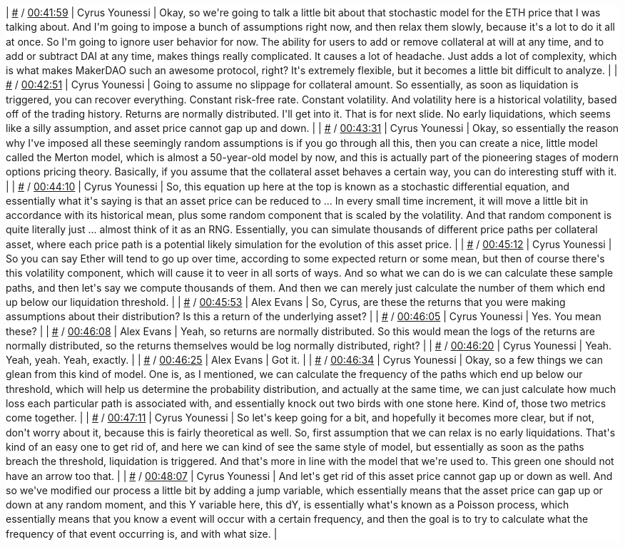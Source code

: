 | <a name=004159></a>[#](#004159) / [00:41:59](https://www.youtube.com/watch?v=pOA-TIOQBs8&t=00h41m59s) | Cyrus Younessi | Okay, so we're going to talk a little bit about that stochastic model for the ETH price that I was talking about. And I'm going to impose a bunch of assumptions right now, and then relax them slowly, because it's a lot to do it all at once. So I'm going to ignore user behavior for now. The ability for users to add or remove collateral at will at any time, and to add or subtract DAI at any time, makes things really complicated. It causes a lot of headache. Just adds a lot of complexity, which is what makes MakerDAO such an awesome protocol, right? It's extremely flexible, but it becomes a little bit difficult to analyze. |
| <a name=004251></a>[#](#004251) / [00:42:51](https://www.youtube.com/watch?v=pOA-TIOQBs8&t=00h42m51s) | Cyrus Younessi | Going to assume no slippage for collateral amount. So essentially, as soon as liquidation is triggered, you can recover everything. Constant risk-free rate. Constant volatility. And volatility here is a historical volatility, based off of the trading history. Returns are normally distributed. I'll get into it. That is for next slide. No early liquidations, which seems like a silly assumption, and asset price cannot gap up and down. |
| <a name=004331></a>[#](#004331) / [00:43:31](https://www.youtube.com/watch?v=pOA-TIOQBs8&t=00h43m31s) | Cyrus Younessi | Okay, so essentially the reason why I've imposed all these seemingly random assumptions is if you go through all this, then you can create a nice, little model called the Merton model, which is almost a 50-year-old model by now, and this is actually part of the pioneering stages of modern options pricing theory. Basically, if you assume that the collateral asset behaves a certain way, you can do interesting stuff with it. |
| <a name=004410></a>[#](#004410) / [00:44:10](https://www.youtube.com/watch?v=pOA-TIOQBs8&t=00h44m10s) | Cyrus Younessi | So, this equation up here at the top is known as a stochastic differential equation, and essentially what it's saying is that an asset price can be reduced to ... In every small time increment, it will move a little bit in accordance with its historical mean, plus some random component that is scaled by the volatility. And that random component is quite literally just ... almost think of it as an RNG. Essentially, you can simulate thousands of different price paths per collateral asset, where each price path is a potential likely simulation for the evolution of this asset price. |
| <a name=004512></a>[#](#004512) / [00:45:12](https://www.youtube.com/watch?v=pOA-TIOQBs8&t=00h45m12s) | Cyrus Younessi | So you can say Ether will tend to go up over time, according to some expected return or some mean, but then of course there's this volatility component, which will cause it to veer in all sorts of ways. And so what we can do is we can calculate these sample paths, and then let's say we compute thousands of them. And then we can merely just calculate the number of them which end up below our liquidation threshold. |
| <a name=004553></a>[#](#004553) / [00:45:53](https://www.youtube.com/watch?v=pOA-TIOQBs8&t=00h45m53s) | Alex Evans | So, Cyrus, are these the returns that you were making assumptions about their distribution? Is this a return of the underlying asset? |
| <a name=004605></a>[#](#004605) / [00:46:05](https://www.youtube.com/watch?v=pOA-TIOQBs8&t=00h46m05s) | Cyrus Younessi | Yes. You mean these? |
| <a name=004608></a>[#](#004608) / [00:46:08](https://www.youtube.com/watch?v=pOA-TIOQBs8&t=00h46m08s) | Alex Evans | Yeah, so returns are normally distributed. So this would mean the logs of the returns are normally distributed, so the returns themselves would be log normally distributed, right? |
| <a name=004620></a>[#](#004620) / [00:46:20](https://www.youtube.com/watch?v=pOA-TIOQBs8&t=00h46m20s) | Cyrus Younessi | Yeah. Yeah, yeah. Yeah, exactly. |
| <a name=004625></a>[#](#004625) / [00:46:25](https://www.youtube.com/watch?v=pOA-TIOQBs8&t=00h46m25s) | Alex Evans | Got it. |
| <a name=004634></a>[#](#004634) / [00:46:34](https://www.youtube.com/watch?v=pOA-TIOQBs8&t=00h46m34s) | Cyrus Younessi | Okay, so a few things we can glean from this kind of model. One is, as I mentioned, we can calculate the frequency of the paths which end up below our threshold, which will help us determine the probability distribution, and actually at the same time, we can just calculate how much loss each particular path is associated with, and essentially knock out two birds with one stone here. Kind of, those two metrics come together. |
| <a name=004711></a>[#](#004711) / [00:47:11](https://www.youtube.com/watch?v=pOA-TIOQBs8&t=00h47m11s) | Cyrus Younessi | So let's keep going for a bit, and hopefully it becomes more clear, but if not, don't worry about it, because this is fairly theoretical as well. So, first assumption that we can relax is no early liquidations. That's kind of an easy one to get rid of, and here we can kind of see the same style of model, but essentially as soon as the paths breach the threshold, liquidation is triggered. And that's more in line with the model that we're used to. This green one should not have an arrow too that. |
| <a name=004807></a>[#](#004807) / [00:48:07](https://www.youtube.com/watch?v=pOA-TIOQBs8&t=00h48m07s) | Cyrus Younessi | And let's get rid of this asset price cannot gap up or down as well. And so we've modified our process a little bit by adding a jump variable, which essentially means that the asset price can gap up or down at any random moment, and this Y variable here, this dY, is essentially what's known as a Poisson process, which essentially means that you know a event will occur with a certain frequency, and then the goal is to try to calculate what the frequency of that event occurring is, and with what size. |